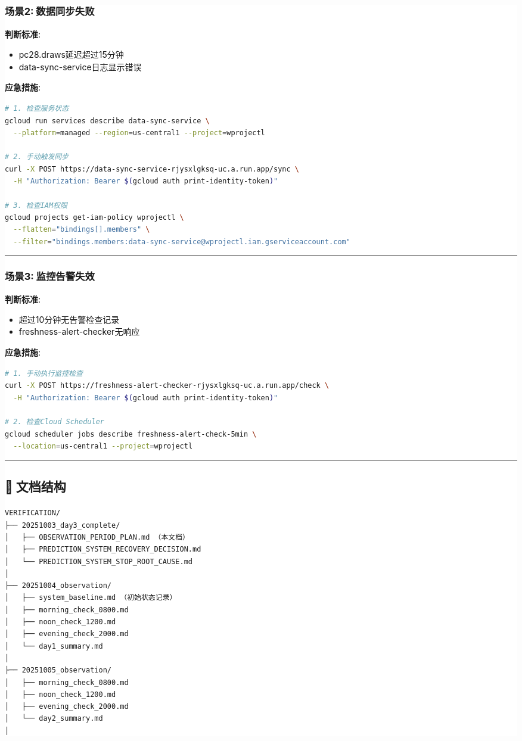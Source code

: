 
### 场景2: 数据同步失败

**判断标准**:
- pc28.draws延迟超过15分钟
- data-sync-service日志显示错误

**应急措施**:
```bash
# 1. 检查服务状态
gcloud run services describe data-sync-service \
  --platform=managed --region=us-central1 --project=wprojectl

# 2. 手动触发同步
curl -X POST https://data-sync-service-rjysxlgksq-uc.a.run.app/sync \
  -H "Authorization: Bearer $(gcloud auth print-identity-token)"

# 3. 检查IAM权限
gcloud projects get-iam-policy wprojectl \
  --flatten="bindings[].members" \
  --filter="bindings.members:data-sync-service@wprojectl.iam.gserviceaccount.com"
```

---

### 场景3: 监控告警失效

**判断标准**:
- 超过10分钟无告警检查记录
- freshness-alert-checker无响应

**应急措施**:
```bash
# 1. 手动执行监控检查
curl -X POST https://freshness-alert-checker-rjysxlgksq-uc.a.run.app/check \
  -H "Authorization: Bearer $(gcloud auth print-identity-token)"

# 2. 检查Cloud Scheduler
gcloud scheduler jobs describe freshness-alert-check-5min \
  --location=us-central1 --project=wprojectl
```

---

## 📁 文档结构

```
VERIFICATION/
├── 20251003_day3_complete/
│   ├── OBSERVATION_PERIOD_PLAN.md （本文档）
│   ├── PREDICTION_SYSTEM_RECOVERY_DECISION.md
│   └── PREDICTION_SYSTEM_STOP_ROOT_CAUSE.md
│
├── 20251004_observation/
│   ├── system_baseline.md （初始状态记录）
│   ├── morning_check_0800.md
│   ├── noon_check_1200.md
│   ├── evening_check_2000.md
│   └── day1_summary.md
│
├── 20251005_observation/
│   ├── morning_check_0800.md
│   ├── noon_check_1200.md
│   ├── evening_check_2000.md
│   └── day2_summary.md
│
```